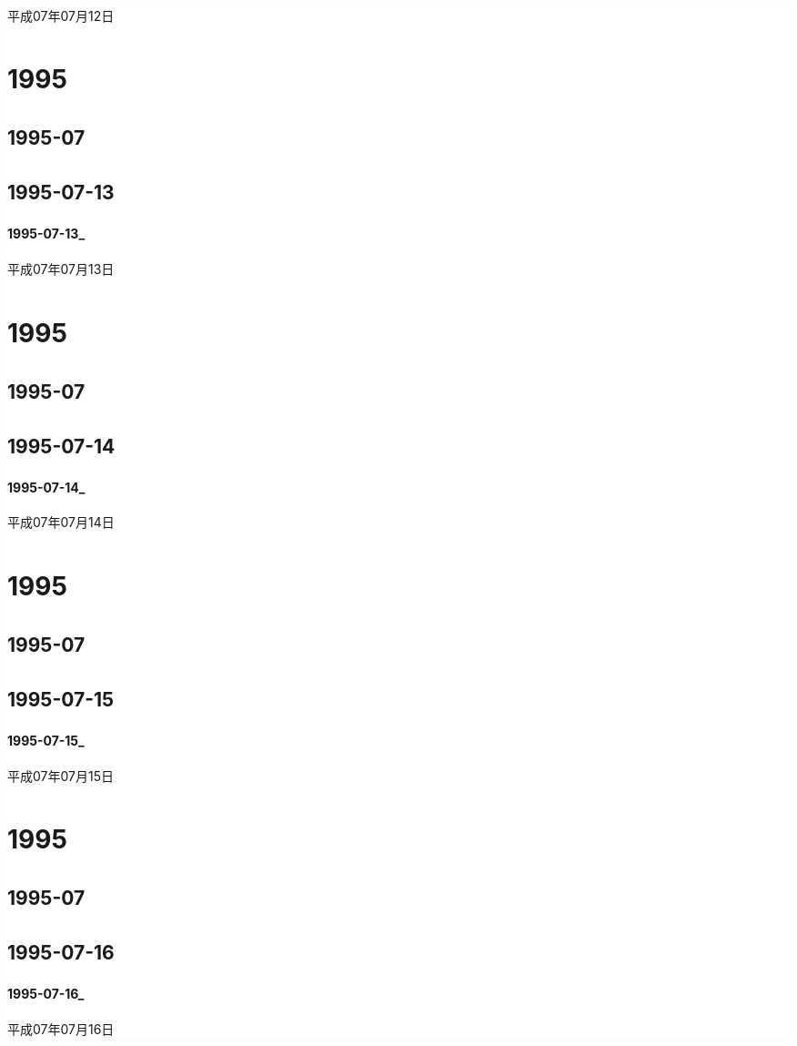 平成07年07月12日


# 1995

## 1995-07

## 1995-07-13

#### 1995-07-13_

平成07年07月13日


# 1995

## 1995-07

## 1995-07-14

#### 1995-07-14_

平成07年07月14日


# 1995

## 1995-07

## 1995-07-15

#### 1995-07-15_

平成07年07月15日


# 1995

## 1995-07

## 1995-07-16

#### 1995-07-16_

平成07年07月16日
